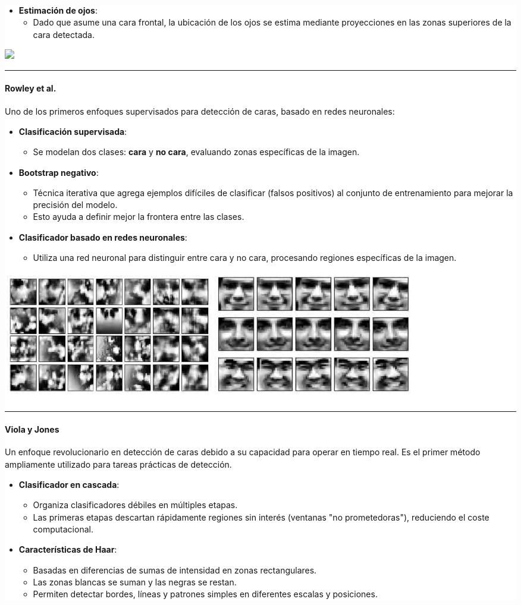 - **Estimación de ojos**:
  - Dado que asume una cara frontal, la ubicación de los ojos se estima mediante proyecciones en las zonas superiores de la cara detectada.

<img src="img/sobottka.png" width="80%"/>

---

#### Rowley et al.

Uno de los primeros enfoques supervisados para detección de caras, basado en redes neuronales:

- **Clasificación supervisada**:
  - Se modelan dos clases: **cara** y **no cara**, evaluando zonas específicas de la imagen.

- **Bootstrap negativo**:
  - Técnica iterativa que agrega ejemplos difíciles de clasificar (falsos positivos) al conjunto de entrenamiento para mejorar la precisión del modelo.
  - Esto ayuda a definir mejor la frontera entre las clases.

- **Clasificador basado en redes neuronales**:
  - Utiliza una red neuronal para distinguir entre cara y no cara, procesando regiones específicas de la imagen.

<img src="img/rowley.png" width="80%"/>

---

#### Viola y Jones

Un enfoque revolucionario en detección de caras debido a su capacidad para operar en tiempo real. Es el primer método ampliamente utilizado para tareas prácticas de detección.

- **Clasificador en cascada**:
  - Organiza clasificadores débiles en múltiples etapas.
  - Las primeras etapas descartan rápidamente regiones sin interés (ventanas "no prometedoras"), reduciendo el coste computacional.

- **Características de Haar**:
  - Basadas en diferencias de sumas de intensidad en zonas rectangulares.
  - Las zonas blancas se suman y las negras se restan.
  - Permiten detectar bordes, líneas y patrones simples en diferentes escalas y posiciones.
